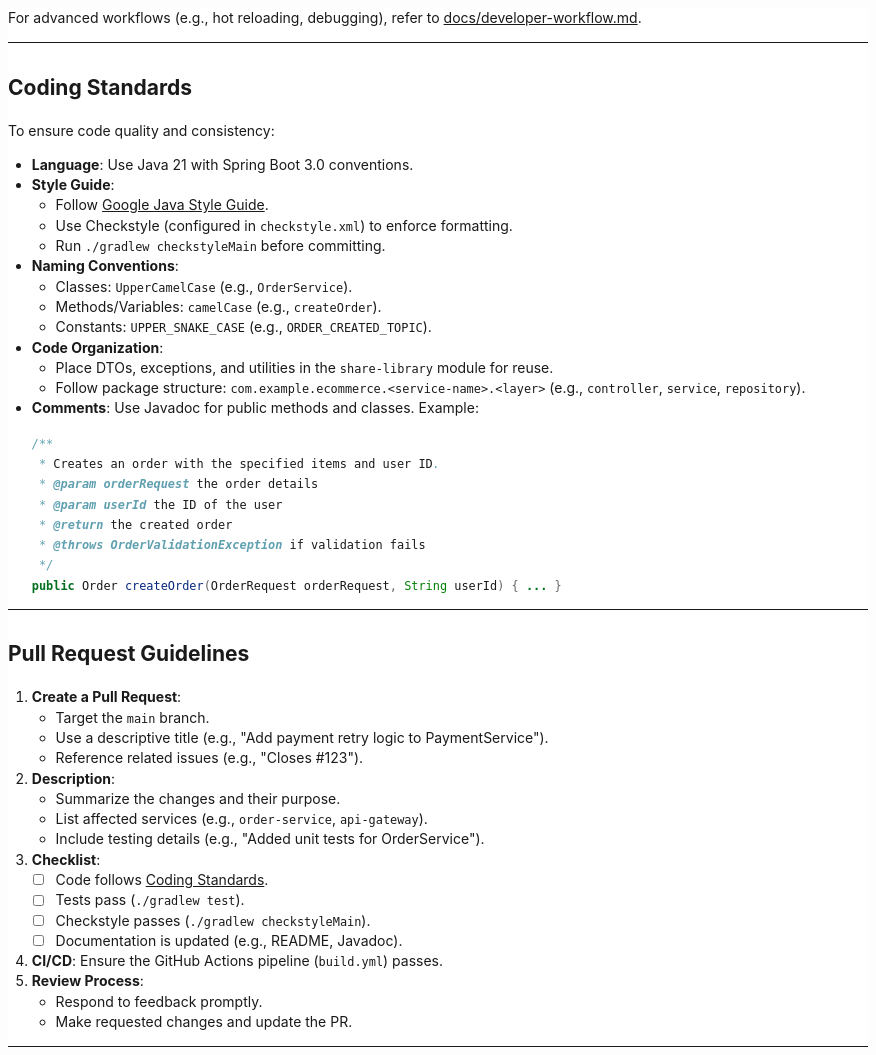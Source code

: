 For advanced workflows (e.g., hot reloading, debugging), refer
to [docs/developer-workflow.md](config/docs/developer-workflow.md).

---

## Coding Standards

To ensure code quality and consistency:

- **Language**: Use Java 21 with Spring Boot 3.0 conventions.
- **Style Guide**:
    - Follow [Google Java Style Guide](https://google.github.io/styleguide/javaguide.html).
    - Use Checkstyle (configured in `checkstyle.xml`) to enforce formatting.
    - Run `./gradlew checkstyleMain` before committing.
- **Naming Conventions**:
    - Classes: `UpperCamelCase` (e.g., `OrderService`).
    - Methods/Variables: `camelCase` (e.g., `createOrder`).
    - Constants: `UPPER_SNAKE_CASE` (e.g., `ORDER_CREATED_TOPIC`).
- **Code Organization**:
    - Place DTOs, exceptions, and utilities in the `share-library` module for reuse.
    - Follow package structure: `com.example.ecommerce.<service-name>.<layer>` (e.g., `controller`, `service`,
      `repository`).
- **Comments**: Use Javadoc for public methods and classes. Example:
  ``` java
  /**
   * Creates an order with the specified items and user ID.
   * @param orderRequest the order details
   * @param userId the ID of the user
   * @return the created order
   * @throws OrderValidationException if validation fails
   */
  public Order createOrder(OrderRequest orderRequest, String userId) { ... }
  ```

---

## Pull Request Guidelines

1. **Create a Pull Request**:
    - Target the `main` branch.
    - Use a descriptive title (e.g., "Add payment retry logic to PaymentService").
    - Reference related issues (e.g., "Closes #123").
2. **Description**:
    - Summarize the changes and their purpose.
    - List affected services (e.g., `order-service`, `api-gateway`).
    - Include testing details (e.g., "Added unit tests for OrderService").
3. **Checklist**:
    - [ ] Code follows [Coding Standards](#coding-standards).
    - [ ] Tests pass (`./gradlew test`).
    - [ ] Checkstyle passes (`./gradlew checkstyleMain`).
    - [ ] Documentation is updated (e.g., README, Javadoc).
4. **CI/CD**: Ensure the GitHub Actions pipeline (`build.yml`) passes.
5. **Review Process**:
    - Respond to feedback promptly.
    - Make requested changes and update the PR.

---